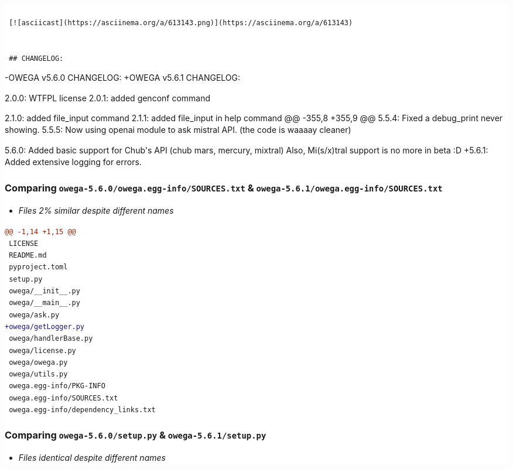```diff
 
 [![asciicast](https://asciinema.org/a/613143.png)](https://asciinema.org/a/613143)
 
 
 ## CHANGELOG: 
 ```
-OWEGA v5.6.0 CHANGELOG:
+OWEGA v5.6.1 CHANGELOG:
 
 
 2.0.0: WTFPL license
 2.0.1: added genconf command
 
 2.1.0: added file_input command
 2.1.1: added file_input in help command
@@ -355,8 +355,9 @@
 5.5.4: Fixed a debug_print never showing.
 5.5.5: Now using openai module to ask mistral API.
        (the code is waaaay cleaner)
 
 5.6.0: Added basic support for Chub's API 
        (chub mars, mercury, mixtral)
        Also, Mi(s/x)tral support is no more in beta :D
+5.6.1: Added extensive logging for errors.
 ```
```

### Comparing `owega-5.6.0/owega.egg-info/SOURCES.txt` & `owega-5.6.1/owega.egg-info/SOURCES.txt`

 * *Files 2% similar despite different names*

```diff
@@ -1,14 +1,15 @@
 LICENSE
 README.md
 pyproject.toml
 setup.py
 owega/__init__.py
 owega/__main__.py
 owega/ask.py
+owega/getLogger.py
 owega/handlerBase.py
 owega/license.py
 owega/owega.py
 owega/utils.py
 owega.egg-info/PKG-INFO
 owega.egg-info/SOURCES.txt
 owega.egg-info/dependency_links.txt
```

### Comparing `owega-5.6.0/setup.py` & `owega-5.6.1/setup.py`

 * *Files identical despite different names*

